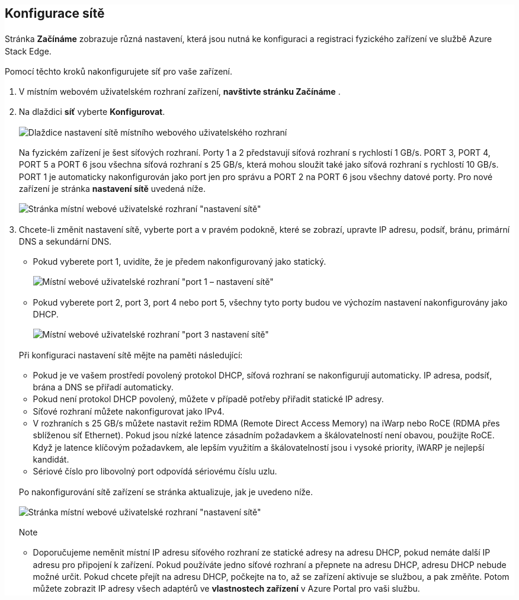 
## <a name="configure-network"></a>Konfigurace sítě

Stránka **Začínáme** zobrazuje různá nastavení, která jsou nutná ke konfiguraci a registraci fyzického zařízení ve službě Azure Stack Edge. 

Pomocí těchto kroků nakonfigurujete síť pro vaše zařízení.

1. V místním webovém uživatelském rozhraní zařízení, **navštivte stránku Začínáme** . 

2. Na dlaždici **síť** vyberte **Konfigurovat**.  
    
    ![Dlaždice nastavení sítě místního webového uživatelského rozhraní](./media/azure-stack-edge-gpu-deploy-configure-network-compute-web-proxy/network-1.png)

    Na fyzickém zařízení je šest síťových rozhraní. Porty 1 a 2 představují síťová rozhraní s rychlostí 1 GB/s. PORT 3, PORT 4, PORT 5 a PORT 6 jsou všechna síťová rozhraní s 25 GB/s, která mohou sloužit také jako síťová rozhraní s rychlostí 10 GB/s. PORT 1 je automaticky nakonfigurován jako port jen pro správu a PORT 2 na PORT 6 jsou všechny datové porty. Pro nové zařízení je stránka **nastavení sítě** uvedená níže.
    
    ![Stránka místní webové uživatelské rozhraní "nastavení sítě"](./media/azure-stack-edge-gpu-deploy-configure-network-compute-web-proxy/network-2a.png)


   
3. Chcete-li změnit nastavení sítě, vyberte port a v pravém podokně, které se zobrazí, upravte IP adresu, podsíť, bránu, primární DNS a sekundární DNS. 

    - Pokud vyberete port 1, uvidíte, že je předem nakonfigurovaný jako statický. 

        ![Místní webové uživatelské rozhraní "port 1 – nastavení sítě"](./media/azure-stack-edge-gpu-deploy-configure-network-compute-web-proxy/network-3.png)

    - Pokud vyberete port 2, port 3, port 4 nebo port 5, všechny tyto porty budou ve výchozím nastavení nakonfigurovány jako DHCP.

        ![Místní webové uživatelské rozhraní "port 3 nastavení sítě"](./media/azure-stack-edge-gpu-deploy-configure-network-compute-web-proxy/network-4.png)

    Při konfiguraci nastavení sítě mějte na paměti následující:

   * Pokud je ve vašem prostředí povolený protokol DHCP, síťová rozhraní se nakonfigurují automaticky. IP adresa, podsíť, brána a DNS se přiřadí automaticky.
   * Pokud není protokol DHCP povolený, můžete v případě potřeby přiřadit statické IP adresy.
   * Síťové rozhraní můžete nakonfigurovat jako IPv4.
   * V rozhraních s 25 GB/s můžete nastavit režim RDMA (Remote Direct Access Memory) na iWarp nebo RoCE (RDMA přes sblíženou síť Ethernet). Pokud jsou nízké latence zásadním požadavkem a škálovatelností není obavou, použijte RoCE. Když je latence klíčovým požadavkem, ale lepším využitím a škálovatelností jsou i vysoké priority, iWARP je nejlepší kandidát.
   * Sériové číslo pro libovolný port odpovídá sériovému číslu uzlu.

    Po nakonfigurování sítě zařízení se stránka aktualizuje, jak je uvedeno níže.

    ![Stránka místní webové uživatelské rozhraní "nastavení sítě"](./media/azure-stack-edge-gpu-deploy-configure-network-compute-web-proxy/network-2.png)


     >[!NOTE]
     >
     > * Doporučujeme neměnit místní IP adresu síťového rozhraní ze statické adresy na adresu DHCP, pokud nemáte další IP adresu pro připojení k zařízení. Pokud používáte jedno síťové rozhraní a přepnete na adresu DHCP, adresu DHCP nebude možné určit. Pokud chcete přejít na adresu DHCP, počkejte na to, až se zařízení aktivuje se službou, a pak změňte. Potom můžete zobrazit IP adresy všech adaptérů ve **vlastnostech zařízení** v Azure Portal pro vaši službu.
